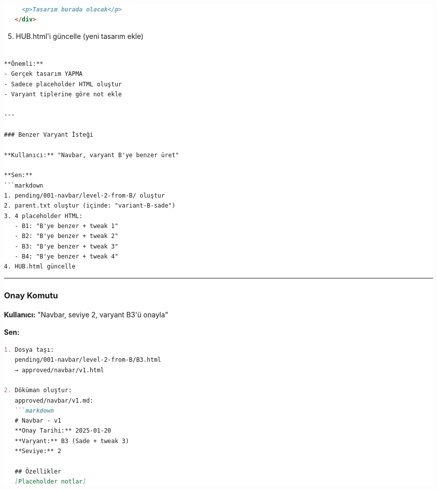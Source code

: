 ```markdown
     <p>Tasarım burada olacak</p>
   </div>
   ```
5. HUB.html'i güncelle (yeni tasarım ekle)
```

**Önemli:**
- Gerçek tasarım YAPMA
- Sadece placeholder HTML oluştur
- Varyant tiplerine göre not ekle

---

### Benzer Varyant İsteği

**Kullanıcı:** "Navbar, varyant B'ye benzer üret"

**Sen:**
```markdown
1. pending/001-navbar/level-2-from-B/ oluştur
2. parent.txt oluştur (içinde: "variant-B-sade")
3. 4 placeholder HTML:
   - B1: "B'ye benzer + tweak 1"
   - B2: "B'ye benzer + tweak 2"
   - B3: "B'ye benzer + tweak 3"
   - B4: "B'ye benzer + tweak 4"
4. HUB.html güncelle
```

---

### Onay Komutu

**Kullanıcı:** "Navbar, seviye 2, varyant B3'ü onayla"

**Sen:**
```markdown
1. Dosya taşı:
   pending/001-navbar/level-2-from-B/B3.html
   → approved/navbar/v1.html

2. Döküman oluştur:
   approved/navbar/v1.md:
   ```markdown
   # Navbar - v1
   **Onay Tarihi:** 2025-01-20
   **Varyant:** B3 (Sade + tweak 3)
   **Seviye:** 2
   
   ## Özellikler
   [Placeholder notlar]
   ```
